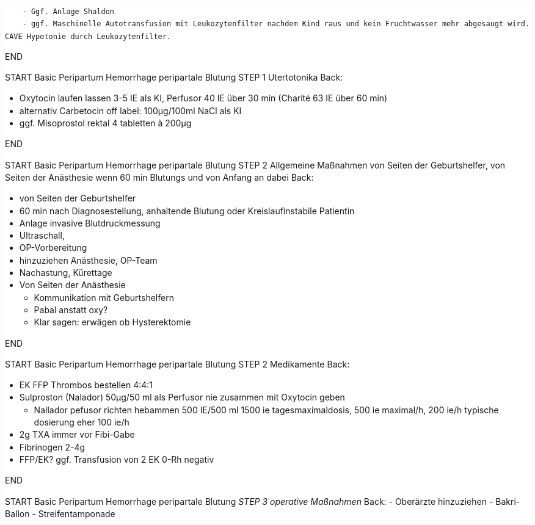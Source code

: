 		- Ggf. Anlage Shaldon
		- ggf. Maschinelle Autotransfusion mit Leukozytenfilter nachdem Kind raus und kein Fruchtwasser mehr abgesaugt wird. CAVE Hypotonie durch Leukozytenfilter.

END

START
Basic
Peripartum Hemorrhage peripartale Blutung  STEP 1 Utertotonika
Back:
- Oxytocin laufen lassen 3-5 IE als KI, Perfusor  40 IE über 30 min (Charité 63 IE über 60 min)
- alternativ Carbetocin off label:  100µg/100ml NaCl als KI
- ggf. Misoprostol rektal 4 tabletten à 200µg

END

START
Basic
Peripartum Hemorrhage peripartale Blutung STEP 2 Allgemeine Maßnahmen von Seiten der Geburtshelfer, von Seiten der Anästhesie wenn 60 min Blutungs und von Anfang an dabei
Back:
- von Seiten der Geburtshelfer
- 60 min nach Diagnosestellung, anhaltende Blutung oder Kreislaufinstabile Patientin
-  Anlage invasive Blutdruckmessung
-  Ultraschall,
-  OP-Vorbereitung
- 	hinzuziehen Anästhesie, OP-Team
-  	Nachastung, Kürettage
- Von Seiten der Anästhesie
	-   Kommunikation mit Geburtshelfern
	-   Pabal anstatt oxy?
	-   Klar sagen: erwägen ob Hysterektomie

END

START
Basic
Peripartum Hemorrhage peripartale Blutung STEP 2 Medikamente
Back:
-  EK FFP Thrombos bestellen 4:4:1
-  Sulproston (Nalador) 50µg/50 ml als Perfusor nie zusammen mit Oxytocin geben
	- Nallador pefusor richten hebammen 500 IE/500 ml 1500 ie tagesmaximaldosis, 500 ie maximal/h, 200 ie/h typische dosierung eher 100 ie/h
-  2g TXA immer vor Fibi-Gabe
-  Fibrinogen 2-4g
-  FFP/EK? ggf. Transfusion von 2 EK 0-Rh negativ

END

START
Basic
Peripartum Hemorrhage peripartale Blutung *STEP 3 operative Maßnahmen*
Back:
			-  Oberärzte hinzuziehen
			-  Bakri-Ballon
			-  Streifentamponade
